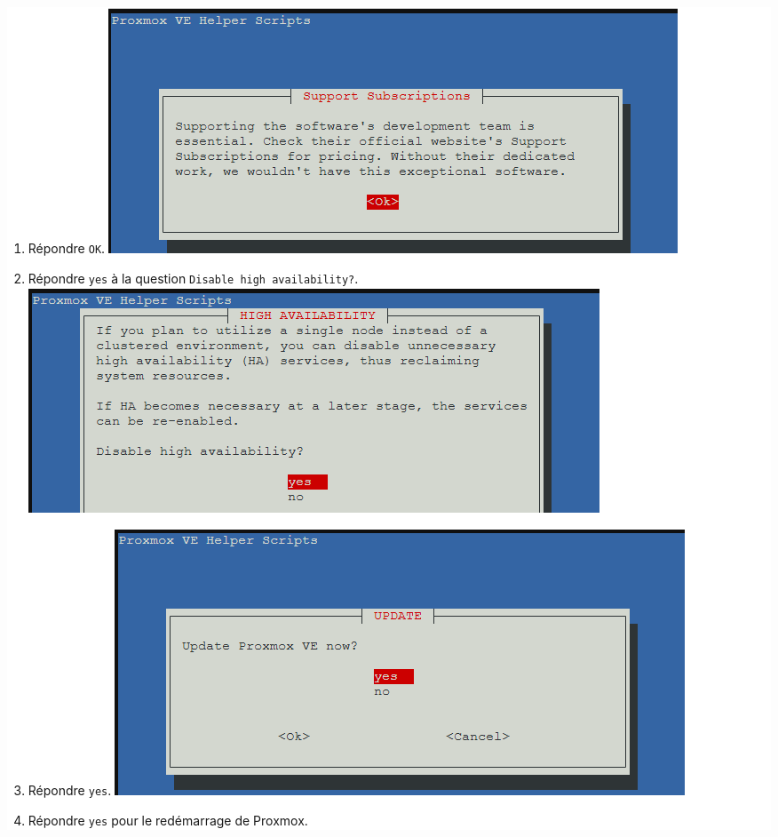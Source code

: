 1. Répondre `OK`.
    ![alt text](image-9.png)

1. Répondre `yes` à la question `Disable high availability?`.
    ![alt text](image-10.png)
1. Répondre `yes`.
    ![alt text](image-11.png)
1. Répondre `yes` pour le redémarrage de Proxmox.